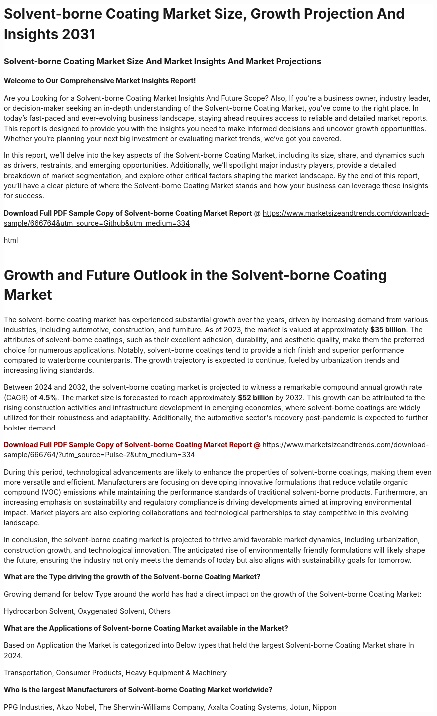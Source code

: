 <h1>Solvent-borne Coating Market Size, Growth Projection And Insights 2031</h1><div class="" data-test-id=""><h3><span class="">Solvent-borne Coating Market Size And Market Insights And Market Projections</span></h3></div><div class="" data-test-id=""><p><strong>Welcome to Our Comprehensive Market Insights Report!</strong></p><p>Are you Looking for a Solvent-borne Coating Market Insights And Future Scope? Also, If you&rsquo;re a business owner, industry leader, or decision-maker seeking an in-depth understanding of the Solvent-borne Coating Market, you&rsquo;ve come to the right place. In today&rsquo;s fast-paced and ever-evolving business landscape, staying ahead requires access to reliable and detailed market reports. This report is designed to provide you with the insights you need to make informed decisions and uncover growth opportunities. Whether you&rsquo;re planning your next big investment or evaluating market trends, we&rsquo;ve got you covered.</p><p>In this report, we&rsquo;ll delve into the key aspects of the Solvent-borne Coating Market, including its size, share, and dynamics such as drivers, restraints, and emerging opportunities. Additionally, we&rsquo;ll spotlight major industry players, provide a detailed breakdown of market segmentation, and explore other critical factors shaping the market landscape. By the end of this report, you&rsquo;ll have a clear picture of where the Solvent-borne Coating Market stands and how your business can leverage these insights for success.</p><p><strong>Download Full PDF Sample Copy of Solvent-borne Coating Market Report</strong> @ <a href="https://www.marketsizeandtrends.com/download-sample/666764&utm_source=Github&utm_medium=334" target="_blank">https://www.marketsizeandtrends.com/download-sample/666764&utm_source=Github&utm_medium=334</a></p></div><div class="" data-test-id=""><p><span class="">html<!DOCTYPE html><html lang="en"><head> <meta charset="UTF-8"> <meta name="viewport" content="width=device-width, initial-scale=1.0"> <title>Solvent-borne Coating Market Growth and Outlook</title></head><body> <h1>Growth and Future Outlook in the Solvent-borne Coating Market</h1> <p>The solvent-borne coating market has experienced substantial growth over the years, driven by increasing demand from various industries, including automotive, construction, and furniture. As of 2023, the market is valued at approximately <strong>$35 billion</strong>. The attributes of solvent-borne coatings, such as their excellent adhesion, durability, and aesthetic quality, make them the preferred choice for numerous applications. Notably, solvent-borne coatings tend to provide a rich finish and superior performance compared to waterborne counterparts. The growth trajectory is expected to continue, fueled by urbanization trends and increasing living standards.</p> <p>Between 2024 and 2032, the solvent-borne coating market is projected to witness a remarkable compound annual growth rate (CAGR) of <strong>4.5%</strong>. The market size is forecasted to reach approximately <strong>$52 billion</strong> by 2032. This growth can be attributed to the rising construction activities and infrastructure development in emerging economies, where solvent-borne coatings are widely utilized for their robustness and adaptability. Additionally, the automotive sector's recovery post-pandemic is expected to further bolster demand.</p> <p><strong><span style="color: #800000;">Download Full PDF Sample Copy of Solvent-borne Coating Market Report @</span>&nbsp;</strong><a href="https://www.marketsizeandtrends.com/download-sample/666764/?utm_source=Pulse-2&amp;utm_medium=334">https://www.marketsizeandtrends.com/download-sample/666764/?utm_source=Pulse-2&amp;utm_medium=334</a></p> <p>During this period, technological advancements are likely to enhance the properties of solvent-borne coatings, making them even more versatile and efficient. Manufacturers are focusing on developing innovative formulations that reduce volatile organic compound (VOC) emissions while maintaining the performance standards of traditional solvent-borne products. Furthermore, an increasing emphasis on sustainability and regulatory compliance is driving developments aimed at improving environmental impact. Market players are also exploring collaborations and technological partnerships to stay competitive in this evolving landscape.</p> <p>In conclusion, the solvent-borne coating market is projected to thrive amid favorable market dynamics, including urbanization, construction growth, and technological innovation. The anticipated rise of environmentally friendly formulations will likely shape the future, ensuring the industry not only meets the demands of today but also aligns with sustainability goals for tomorrow.</p></body></html></span></p><p><strong><span class="">What are the&nbsp;Type driving the growth of the Solvent-borne Coating Market?</span></strong></p></div><div class="" data-test-id=""><p><span class="">Growing demand for below Type around the world has had a direct impact on the growth of the Solvent-borne Coating Market:</span></p></div><div class="" data-test-id=""><p>Hydrocarbon Solvent, Oxygenated Solvent, Others</p><p><span class=""><strong>What are the&nbsp;Applications&nbsp;of Solvent-borne Coating Market available in the Market?</strong></span></p></div><div class="" data-test-id=""><p><span class="">Based on Application the Market is categorized into Below types that held the largest Solvent-borne Coating Market share In 2024.</span></p></div><div class="" data-test-id=""><p><span class="">Transportation, Consumer Products, Heavy Equipment & Machinery</span></p><p><span class=""><strong>Who is the largest Manufacturers of Solvent-borne Coating Market worldwide?</strong></span></p></div><div class="" data-test-id=""><p><span class="">PPG Industries, Akzo Nobel, The Sherwin-Williams Company, Axalta Coating Systems, Jotun, Nippon